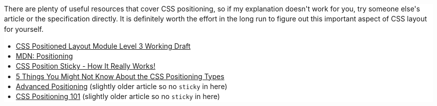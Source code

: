 There are plenty of useful resources that cover CSS positioning, so if my explanation doesn't work for you, try someone else's article or the specification directly. It is definitely worth the effort in the long run to figure out this important aspect of CSS layout for yourself.

<ul>
  <li class="no-margin"><a href="https://www.w3.org/TR/css-position-3/">CSS Positioned Layout Module Level 3 Working Draft</a></li>
  <li class="no-margin"><a href="https://developer.mozilla.org/en-US/docs/Learn/CSS/CSS_layout/Positioning">MDN: Positioning</a></li>
  <li class="no-margin"><a href="https://medium.com/@elad/css-position-sticky-how-it-really-works-54cd01dc2d46">CSS Position Sticky - How It Really Works!</a></li>
  <li class="no-margin"><a href="https://scotch.io/bar-talk/5-things-you-might-not-know-about-the-css-positioning-types">5 Things You Might Not Know About the CSS Positioning Types</a></li>
  <li class="no-margin"><a href="https://internetingishard.com/html-and-css/advanced-positioning/">Advanced Positioning</a> (slightly older article so no <code>sticky</code> in here)</li>
  <li><a href="https://alistapart.com/article/css-positioning-101/">CSS Positioning 101</a> (slightly older article so no <code>sticky</code> in here)</li>
</ul>